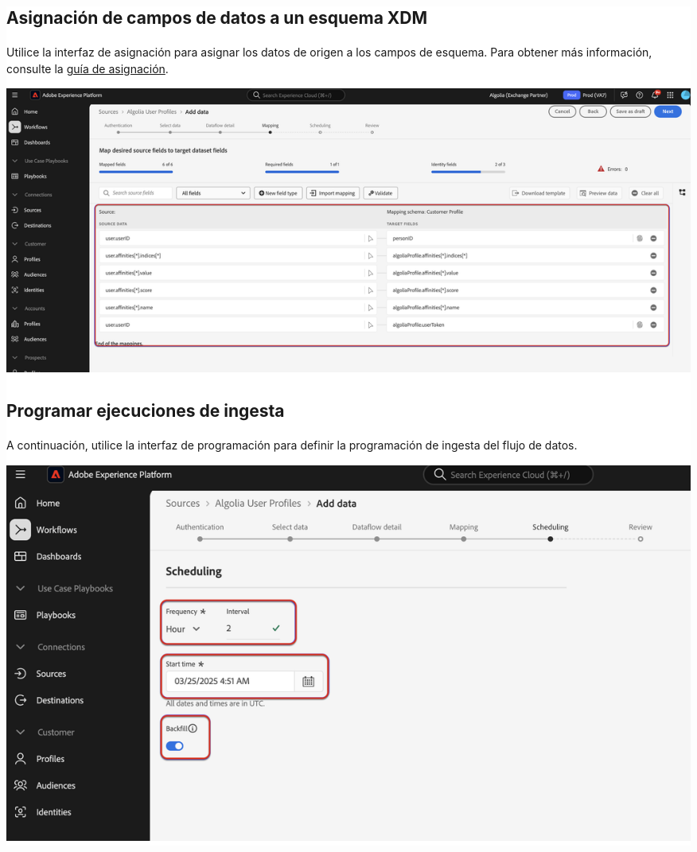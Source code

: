 ## Asignación de campos de datos a un esquema XDM

Utilice la interfaz de asignación para asignar los datos de origen a los campos de esquema. Para obtener más información, consulte la [guía de asignación](../../../../../data-prep/ui/mapping.md).

![Paso de asignación.](../../../../images/tutorials/create/algolia/user-profiles/mapping.png)

## Programar ejecuciones de ingesta

A continuación, utilice la interfaz de programación para definir la programación de ingesta del flujo de datos.

![Paso de programación del flujo de trabajo de orígenes.](../../../../images/tutorials/create/algolia/user-profiles/scheduling.png)
